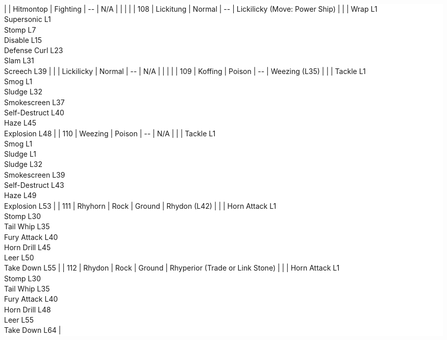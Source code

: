 |      | Hitmontop   | Fighting | --       | N/A                                                                                                                                                                                                                |                                                                                                                                                                      |                                                                                                                                                                      |                                                                                                                                                                                                |
| 108  | Lickitung   | Normal   | --       | Lickilicky (Move: Power Ship)                                                                                                                                                                                      |                                                                                                                                                                      |                                                                                                                                                                      | Wrap L1<br>Supersonic L1<br>Stomp L7<br>Disable L15<br>Defense Curl L23<br>Slam L31<br>Screech L39                                                                                                         |
|      | Lickilicky  | Normal   | --       | N/A                                                                                                                                                                                                                |                                                                                                                                                                      |                                                                                                                                                                      |                                                                                                                                                                                                |
| 109  | Koffing     | Poison   | --       | Weezing (L35)                                                                                                                                                                                                      |                                                                                                                                                                      |                                                                                                                                                                      | Tackle L1<br>Smog L1<br>Sludge L32<br>Smokescreen L37<br>Self-Destruct L40<br>Haze L45<br>Explosion L48                                                                                                    |
| 110  | Weezing     | Poison   | --       | N/A                                                                                                                                                                                                                |                                                                                                                                                                      |                                                                                                                                                                      | Tackle L1<br>Smog L1<br>Sludge L1<br>Sludge L32<br>Smokescreen L39<br>Self-Destruct L43<br>Haze L49<br>Explosion L53                                                                                         |
| 111  | Rhyhorn     | Rock     | Ground   | Rhydon (L42)                                                                                                                                                                                                       |                                                                                                                                                                      |                                                                                                                                                                      | Horn Attack L1<br>Stomp L30<br>Tail Whip L35<br>Fury Attack L40<br>Horn Drill L45<br>Leer L50<br>Take Down L55                                                                                             |
| 112  | Rhydon      | Rock     | Ground   | Rhyperior (Trade or Link Stone)                                                                                                                                                                                    |                                                                                                                                                                      |                                                                                                                                                                      | Horn Attack L1<br>Stomp L30<br>Tail Whip L35<br>Fury Attack L40<br>Horn Drill L48<br>Leer L55<br>Take Down L64                                                                                             |